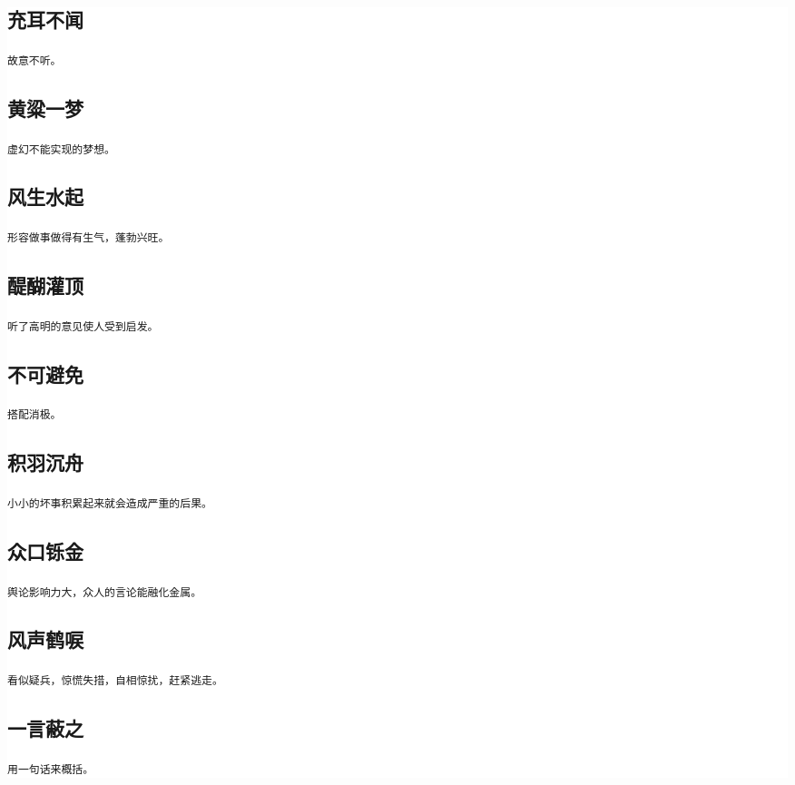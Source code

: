 ## 充耳不闻

```
故意不听。
```

## 黄粱一梦

```
虚幻不能实现的梦想。
```

## 风生水起

```
形容做事做得有生气，蓬勃兴旺。
```

## 醍醐灌顶

```
听了高明的意见使人受到启发。
```

## 不可避免

```
搭配消极。
```

## 积羽沉舟

```
小小的坏事积累起来就会造成严重的后果。
```

## 众口铄金

```
舆论影响力大，众人的言论能融化金属。
```

## 风声鹤唳

```
看似疑兵，惊慌失措，自相惊扰，赶紧逃走。
```

## 一言蔽之

```
用一句话来概括。
```
